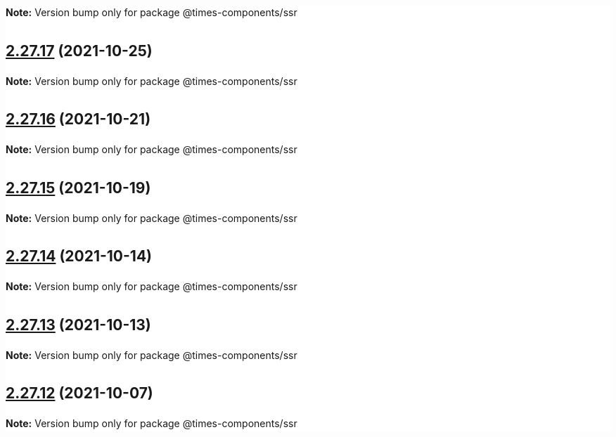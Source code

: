 **Note:** Version bump only for package @times-components/ssr





## [2.27.17](https://github.com/newsuk/times-components/compare/@times-components/ssr@2.27.16...@times-components/ssr@2.27.17) (2021-10-25)

**Note:** Version bump only for package @times-components/ssr





## [2.27.16](https://github.com/newsuk/times-components/compare/@times-components/ssr@2.27.15...@times-components/ssr@2.27.16) (2021-10-21)

**Note:** Version bump only for package @times-components/ssr





## [2.27.15](https://github.com/newsuk/times-components/compare/@times-components/ssr@2.27.14...@times-components/ssr@2.27.15) (2021-10-19)

**Note:** Version bump only for package @times-components/ssr





## [2.27.14](https://github.com/newsuk/times-components/compare/@times-components/ssr@2.27.13...@times-components/ssr@2.27.14) (2021-10-14)

**Note:** Version bump only for package @times-components/ssr





## [2.27.13](https://github.com/newsuk/times-components/compare/@times-components/ssr@2.27.12...@times-components/ssr@2.27.13) (2021-10-13)

**Note:** Version bump only for package @times-components/ssr





## [2.27.12](https://github.com/newsuk/times-components/compare/@times-components/ssr@2.27.11...@times-components/ssr@2.27.12) (2021-10-07)

**Note:** Version bump only for package @times-components/ssr
